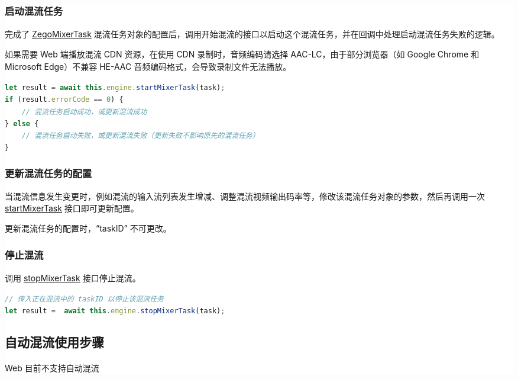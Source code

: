 ### 启动混流任务

完成了 [ZegoMixerTask](https://doc-zh.zego.im/unique-api/express-video-sdk/zh/javascript_uni-app/classes/_zegoexpressdefines_.zegomixertask.html) 混流任务对象的配置后，调用开始混流的接口以启动这个混流任务，并在回调中处理启动混流任务失败的逻辑。

<Warning title="注意">



如果需要 Web 端播放混流 CDN 资源，在使用 CDN 录制时，音频编码请选择 AAC-LC，由于部分浏览器（如 Google Chrome 和 Microsoft Edge）不兼容 HE-AAC 音频编码格式，会导致录制文件无法播放。

</Warning>



```javascript
let result = await this.engine.startMixerTask(task);
if (result.errorCode == 0) {
    // 混流任务启动成功，或更新混流成功
} else {
    // 混流任务启动失败，或更新混流失败（更新失败不影响原先的混流任务）
}
```

### 更新混流任务的配置

当混流信息发生变更时，例如混流的输入流列表发生增减、调整混流视频输出码率等，修改该混流任务对象的参数，然后再调用一次 [startMixerTask](https://doc-zh.zego.im/unique-api/express-video-sdk/zh/javascript_uni-app/classes/_zegoexpressengine_.zegoexpressengine.html#startmixertask) 接口即可更新配置。

<Warning title="注意">


更新混流任务的配置时，“taskID” 不可更改。

</Warning>




### 停止混流

调用 [stopMixerTask](https://doc-zh.zego.im/unique-api/express-video-sdk/zh/javascript_uni-app/classes/_zegoexpressengine_.zegoexpressengine.html#stopmixertask) 接口停止混流。

```javascript
// 传入正在混流中的 taskID 以停止该混流任务
let result =  await this.engine.stopMixerTask(task);
```

## 自动混流使用步骤

<Warning title="注意">

Web 目前不支持自动混流

</Warning>


